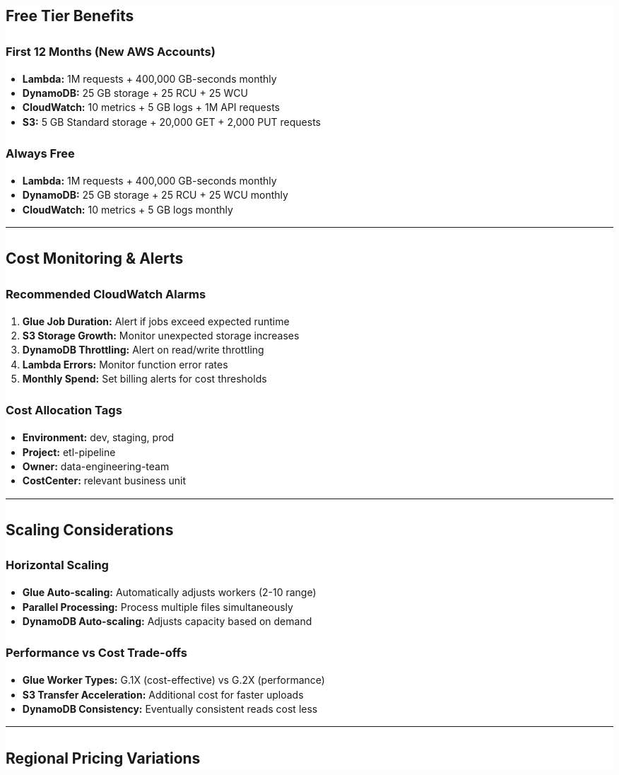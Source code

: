 
## Free Tier Benefits

### First 12 Months (New AWS Accounts)
- **Lambda:** 1M requests + 400,000 GB-seconds monthly
- **DynamoDB:** 25 GB storage + 25 RCU + 25 WCU
- **CloudWatch:** 10 metrics + 5 GB logs + 1M API requests
- **S3:** 5 GB Standard storage + 20,000 GET + 2,000 PUT requests

### Always Free
- **Lambda:** 1M requests + 400,000 GB-seconds monthly
- **DynamoDB:** 25 GB storage + 25 RCU + 25 WCU monthly
- **CloudWatch:** 10 metrics + 5 GB logs monthly

---

## Cost Monitoring & Alerts

### Recommended CloudWatch Alarms
1. **Glue Job Duration:** Alert if jobs exceed expected runtime
2. **S3 Storage Growth:** Monitor unexpected storage increases
3. **DynamoDB Throttling:** Alert on read/write throttling
4. **Lambda Errors:** Monitor function error rates
5. **Monthly Spend:** Set billing alerts for cost thresholds

### Cost Allocation Tags
- **Environment:** dev, staging, prod
- **Project:** etl-pipeline
- **Owner:** data-engineering-team
- **CostCenter:** relevant business unit

---

## Scaling Considerations

### Horizontal Scaling
- **Glue Auto-scaling:** Automatically adjusts workers (2-10 range)
- **Parallel Processing:** Process multiple files simultaneously
- **DynamoDB Auto-scaling:** Adjusts capacity based on demand

### Performance vs Cost Trade-offs
- **Glue Worker Types:** G.1X (cost-effective) vs G.2X (performance)
- **S3 Transfer Acceleration:** Additional cost for faster uploads
- **DynamoDB Consistency:** Eventually consistent reads cost less

---

## Regional Pricing Variations
